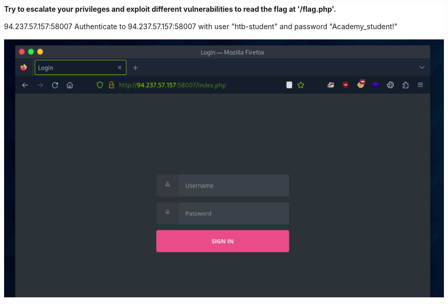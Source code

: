 **Try to escalate your privileges and exploit different vulnerabilities to read the flag at '/flag.php'.**

94.237.57.157:58007
Authenticate to 94.237.57.157:58007 with user "htb-student" and password "Academy_student!"



![alt text](image-87.png)
